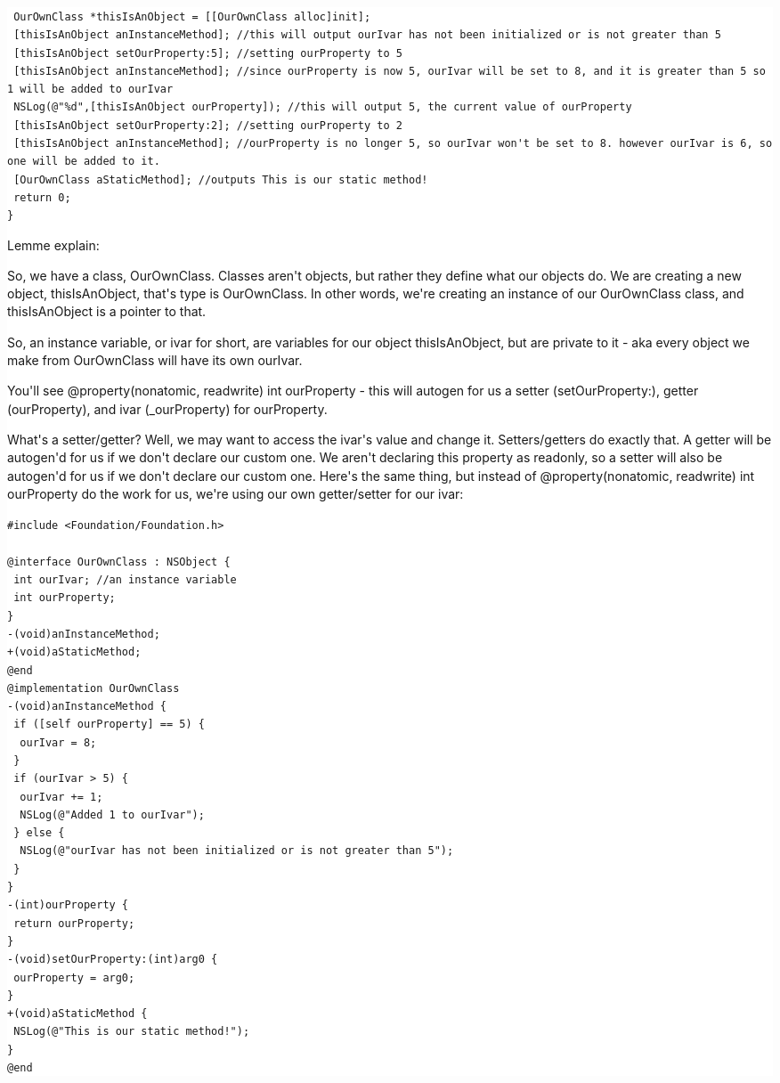 ```objc
 OurOwnClass *thisIsAnObject = [[OurOwnClass alloc]init];
 [thisIsAnObject anInstanceMethod]; //this will output ourIvar has not been initialized or is not greater than 5
 [thisIsAnObject setOurProperty:5]; //setting ourProperty to 5
 [thisIsAnObject anInstanceMethod]; //since ourProperty is now 5, ourIvar will be set to 8, and it is greater than 5 so 1 will be added to ourIvar
 NSLog(@"%d",[thisIsAnObject ourProperty]); //this will output 5, the current value of ourProperty
 [thisIsAnObject setOurProperty:2]; //setting ourProperty to 2
 [thisIsAnObject anInstanceMethod]; //ourProperty is no longer 5, so ourIvar won't be set to 8. however ourIvar is 6, so one will be added to it.
 [OurOwnClass aStaticMethod]; //outputs This is our static method!
 return 0;
}
```

Lemme explain:

So, we have a class, OurOwnClass. Classes aren't objects, but rather they define what our objects do. We are creating a new object, thisIsAnObject, that's type is OurOwnClass. In other words, we're creating an instance of our OurOwnClass class, and thisIsAnObject is a pointer to that.

So, an instance variable, or ivar for short, are variables for our object thisIsAnObject, but are private to it - aka every object we make from OurOwnClass will have its own ourIvar.

You'll see @property(nonatomic, readwrite) int ourProperty - this will autogen for us a setter (setOurProperty:), getter (ourProperty), and ivar (\_ourProperty) for ourProperty.

What's a setter/getter? Well, we may want to access the ivar's value and change it. Setters/getters do exactly that. A getter will be autogen'd for us if we don't declare our custom one. We aren't declaring this property as readonly, so a setter will also be autogen'd for us if we don't declare our custom one. Here's the same thing, but instead of @property(nonatomic, readwrite) int ourProperty do the work for us, we're using our own getter/setter for our ivar:

```objc
#include <Foundation/Foundation.h>

@interface OurOwnClass : NSObject {
 int ourIvar; //an instance variable
 int ourProperty;
}
-(void)anInstanceMethod;
+(void)aStaticMethod;
@end
@implementation OurOwnClass
-(void)anInstanceMethod {
 if ([self ourProperty] == 5) {
  ourIvar = 8;
 }
 if (ourIvar > 5) {
  ourIvar += 1;
  NSLog(@"Added 1 to ourIvar");
 } else {
  NSLog(@"ourIvar has not been initialized or is not greater than 5");
 }
}
-(int)ourProperty {
 return ourProperty;
}
-(void)setOurProperty:(int)arg0 {
 ourProperty = arg0;
}
+(void)aStaticMethod {
 NSLog(@"This is our static method!");
}
@end

```